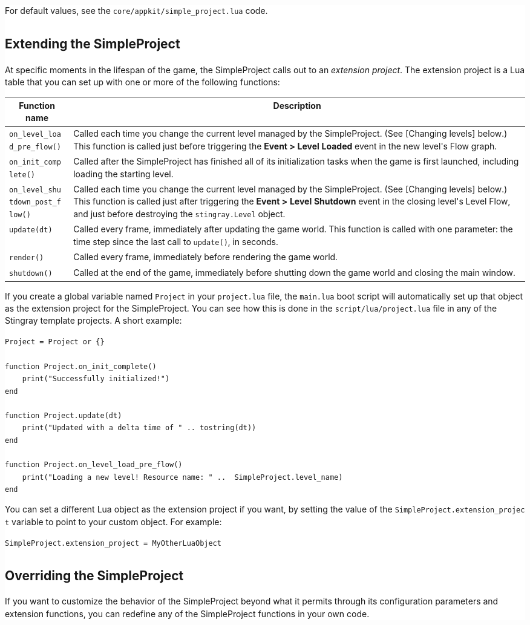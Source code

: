 For default values, see the `core/appkit/simple_project.lua` code.

## Extending the SimpleProject

At specific moments in the lifespan of the game, the SimpleProject calls out to an *extension project*. The extension project is a Lua table that you can set up with one or more of the following functions:

| Function name | Description |
| ------------- | ----------- |
| `on_level_load_pre_flow()` | Called each time you change the current level managed by the SimpleProject. (See [Changing levels] below.) This function is called just before triggering the **Event > Level Loaded** event in the new level's Flow graph. |
| `on_init_complete()` | Called after the SimpleProject has finished all of its initialization tasks when the game is first launched, including loading the starting level. |
| `on_level_shutdown_post_flow()` | Called each time you change the current level managed by the SimpleProject. (See [Changing levels] below.) This function is called just after triggering the **Event > Level Shutdown** event in the closing level's Level Flow, and just before destroying the `stingray.Level` object. |
| `update(dt)` | Called every frame, immediately after updating the game world. This function is called with one parameter: the time step since the last call to `update()`, in seconds. |
| `render()` | Called every frame, immediately before rendering the game world. |
| `shutdown()` | Called at the end of the game, immediately before shutting down the game world and closing the main window. |

If you create a global variable named `Project` in your `project.lua` file, the `main.lua` boot script will automatically set up that object as the extension project for the SimpleProject. You can see how this is done in the `script/lua/project.lua` file in any of the Stingray template projects. A short example:

~~~{lua}
Project = Project or {}

function Project.on_init_complete()
	print("Successfully initialized!")
end

function Project.update(dt)
	print("Updated with a delta time of " .. tostring(dt))
end

function Project.on_level_load_pre_flow()
	print("Loading a new level! Resource name: " ..  SimpleProject.level_name)
end
~~~

You can set a different Lua object as the extension project if you want, by setting the value of the `SimpleProject.extension_project` variable to point to your custom object. For example:

~~~{lua}
SimpleProject.extension_project = MyOtherLuaObject
~~~

## Overriding the SimpleProject

If you want to customize the behavior of the SimpleProject beyond what it permits through its configuration parameters and extension functions, you can redefine any of the SimpleProject functions in your own code.
